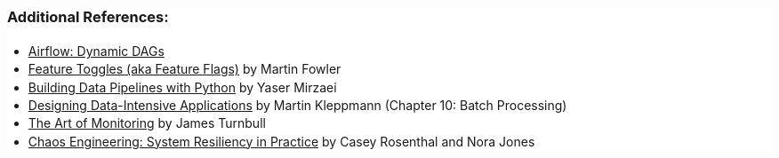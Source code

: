 ### Additional References:
- [Airflow: Dynamic DAGs](https://airflow.apache.org/docs/apache-airflow/stable/concepts/dynamic-dag-generation.html)
- [Feature Toggles (aka Feature Flags)](https://martinfowler.com/articles/feature-toggles.html) by Martin Fowler
- [Building Data Pipelines with Python](https://www.oreilly.com/library/view/building-data-pipelines/9781492091059/) by Yaser Mirzaei
- [Designing Data-Intensive Applications](https://dataintensive.net/) by Martin Kleppmann (Chapter 10: Batch Processing)
- [The Art of Monitoring](https://artofmonitoring.com/) by James Turnbull
- [Chaos Engineering: System Resiliency in Practice](https://www.oreilly.com/library/view/chaos-engineering/9781492043850/) by Casey Rosenthal and Nora Jones